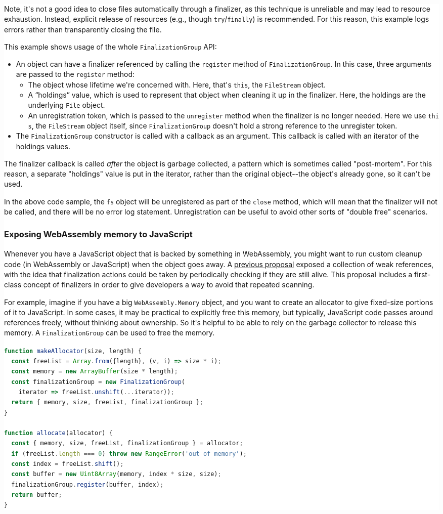 Note, it's not a good idea to close files automatically through a finalizer, as this technique is unreliable and may lead to resource exhaustion. Instead, explicit release of resources (e.g., though `try`/`finally`) is recommended. For this reason, this example logs errors rather than transparently closing the file.

This example shows usage of the whole `FinalizationGroup` API:
- An object can have a finalizer referenced by calling the `register` method of `FinalizationGroup`. In this case, three arguments are passed to the `register` method:
  - The object whose lifetime we're concerned with. Here, that's `this`, the `FileStream` object.
  - A “holdings” value, which is used to represent that object when cleaning it up in the finalizer. Here, the holdings are the underlying `File` object.
  - An unregistration token, which is passed to the `unregister` method when the finalizer is no longer needed. Here we use `this`, the `FileStream` object itself, since `FinalizationGroup` doesn't hold a strong reference to the unregister token.
- The `FinalizationGroup` constructor is called with a callback as an argument. This callback is called with an iterator of the holdings values.

The finalizer callback is called *after* the object is garbage collected, a pattern which is sometimes called "post-mortem". For this reason, a separate "holdings" value is put in the iterator, rather than the original object--the object's already gone, so it can't be used.

In the above code sample, the `fs` object will be unregistered as part of the `close` method, which will mean that the finalizer will not be called, and there will be no error log statement. Unregistration can be useful to avoid other sorts of "double free" scenarios.

### Exposing WebAssembly memory to JavaScript

Whenever you have a JavaScript object that is backed by something in WebAssembly, you might want to run custom cleanup code (in WebAssembly or JavaScript) when the object goes away. A [previous proposal](https://github.com/lars-t-hansen/moz-sandbox/blob/master/refmap/ReferenceMap.md) exposed a collection of weak references, with the idea that finalization actions could be taken by periodically checking if they are still alive. This proposal includes a first-class concept of finalizers in order to give developers a way to avoid that repeated scanning.

For example, imagine if you have a big `WebAssembly.Memory` object, and you want to create an allocator to give fixed-size portions of it to JavaScript. In some cases, it may be practical to explicitly free this memory, but typically, JavaScript code passes around references freely, without thinking about ownership. So it's helpful to be able to rely on the garbage collector to release this memory. A `FinalizationGroup` can be used to free the memory.

```js
function makeAllocator(size, length) {
  const freeList = Array.from({length}, (v, i) => size * i);
  const memory = new ArrayBuffer(size * length);
  const finalizationGroup = new FinalizationGroup(
    iterator => freeList.unshift(...iterator));
  return { memory, size, freeList, finalizationGroup };
}

function allocate(allocator) {
  const { memory, size, freeList, finalizationGroup } = allocator;
  if (freeList.length === 0) throw new RangeError('out of memory');
  const index = freeList.shift();
  const buffer = new Uint8Array(memory, index * size, size);
  finalizationGroup.register(buffer, index);
  return buffer;
}
```
